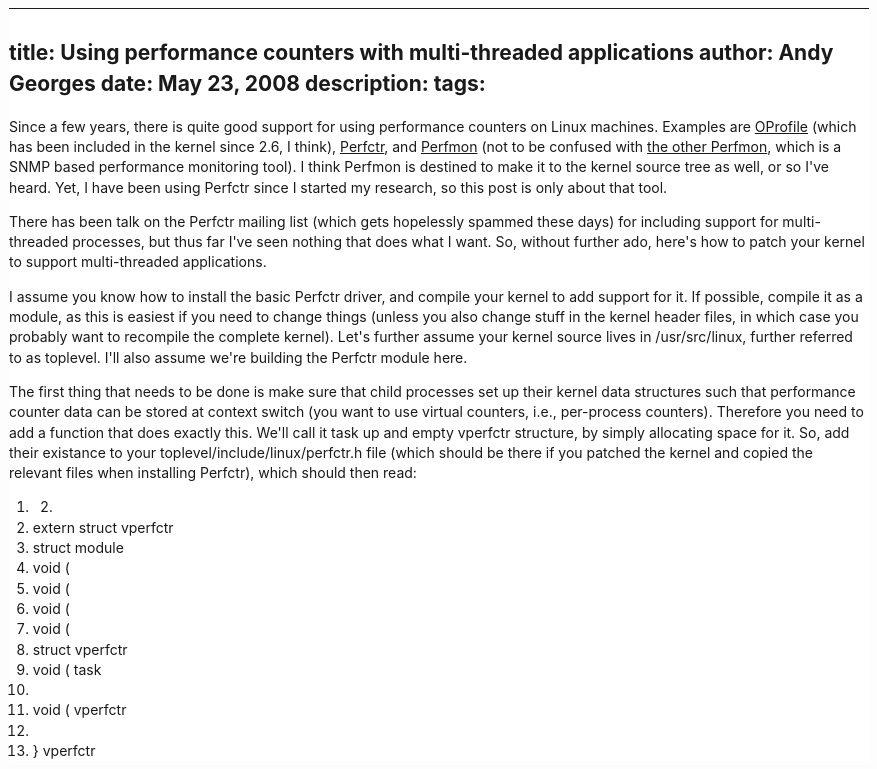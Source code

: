-----
title:  Using performance counters with multi-threaded applications
author: Andy Georges
date: May 23, 2008
description: 
tags: 
-----







Since a few years, there is quite good support for using performance
counters on Linux machines. Examples are
[OProfile](http://oprofile.sourceforge.net/) (which has been included in
the kernel since 2.6, I think),
[Perfctr](http://user.it.uu.se/~mikpe/linux/perfctr/), and
[Perfmon](http://perfmon2.sourceforge.net/) (not to be confused with
[the other Perfmon](http://perfmon.sourceforge.net/), which is a SNMP
based performance monitoring tool). I think Perfmon is destined to make
it to the kernel source tree as well, or so I've heard. Yet, I have been
using Perfctr since I started my research, so this post is only about
that tool.


There has been talk on the Perfctr mailing list (which gets hopelessly
spammed these days) for including support for multi-threaded processes,
but thus far I've seen nothing that does what I want. So, without
further ado, here's how to patch your kernel to support multi-threaded
applications.


I assume you know how to install the basic Perfctr driver, and compile
your kernel to add support for it. If possible, compile it as a module,
as this is easiest if you need to change things (unless you also change
stuff in the kernel header files, in which case you probably want to
recompile the complete kernel). Let's further assume your kernel source
lives in /usr/src/linux, further referred to as toplevel. I'll also
assume we're building the Perfctr module here.


The first thing that needs to be done is make sure that child processes
set up their kernel data structures such that performance counter data
can be stored at context switch (you want to use virtual counters, i.e.,
per-process counters). Therefore you need to add a function that does
exactly this. We'll call it 
task
up and empty vperfctr structure, by simply allocating space for it. So,
add their existance to your toplevel/include/linux/perfctr.h file (which
should be there if you patched the kernel and copied the relevant files
when installing Perfctr), which should then read:


1.  2.  
3.  extern struct vperfctr
4.  struct module 
5.  void (
6.  void (
7.  void (
8.  void (
9.  struct vperfctr
10. void (
task
11. 
12. void (
vperfctr
13. 
14. } vperfctr